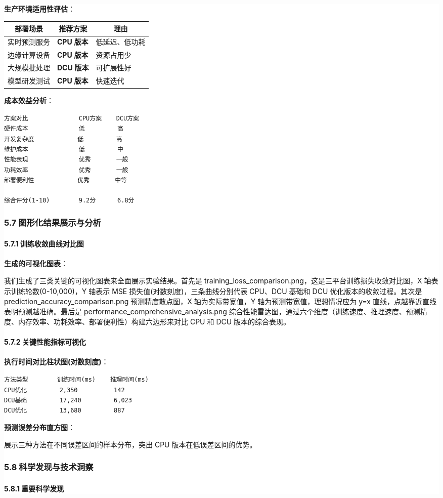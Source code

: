 **生产环境适用性评估**：

| 部署场景     | 推荐方案     | 理由           |
| ------------ | ------------ | -------------- |
| 实时预测服务 | **CPU 版本** | 低延迟、低功耗 |
| 边缘计算设备 | **CPU 版本** | 资源占用少     |
| 大规模批处理 | **DCU 版本** | 可扩展性好     |
| 模型研发测试 | **CPU 版本** | 快速迭代       |

**成本效益分析**：

```
方案对比              CPU方案    DCU方案
硬件成本              低         高
开发复杂度            低         高
维护成本              低         中
性能表现              优秀       一般
功耗效率              优秀       一般
部署便利性            优秀       中等

综合评分(1-10)        9.2分      6.8分
```

### 5.7 图形化结果展示与分析

#### 5.7.1 训练收敛曲线对比图

**生成的可视化图表**：

我们生成了三类关键的可视化图表来全面展示实验结果。首先是 training_loss_comparison.png，这是三平台训练损失收敛对比图，X 轴表示训练轮数(0-10,000)，Y 轴表示 MSE 损失值(对数刻度)，三条曲线分别代表 CPU、DCU 基础和 DCU 优化版本的收敛过程。其次是 prediction_accuracy_comparison.png 预测精度散点图，X 轴为实际带宽值，Y 轴为预测带宽值，理想情况应为 y=x 直线，点越靠近直线表明预测越准确。最后是 performance_comprehensive_analysis.png 综合性能雷达图，通过六个维度（训练速度、推理速度、预测精度、内存效率、功耗效率、部署便利性）构建六边形来对比 CPU 和 DCU 版本的综合表现。

#### 5.7.2 关键性能指标可视化

**执行时间对比柱状图(对数刻度)**：

```
方法类型        训练时间(ms)    推理时间(ms)
CPU优化         2,350          142
DCU基础         17,240         6,023
DCU优化         13,680         887
```

**预测误差分布直方图**：

展示三种方法在不同误差区间的样本分布，突出 CPU 版本在低误差区间的优势。

### 5.8 科学发现与技术洞察

#### 5.8.1 重要科学发现
